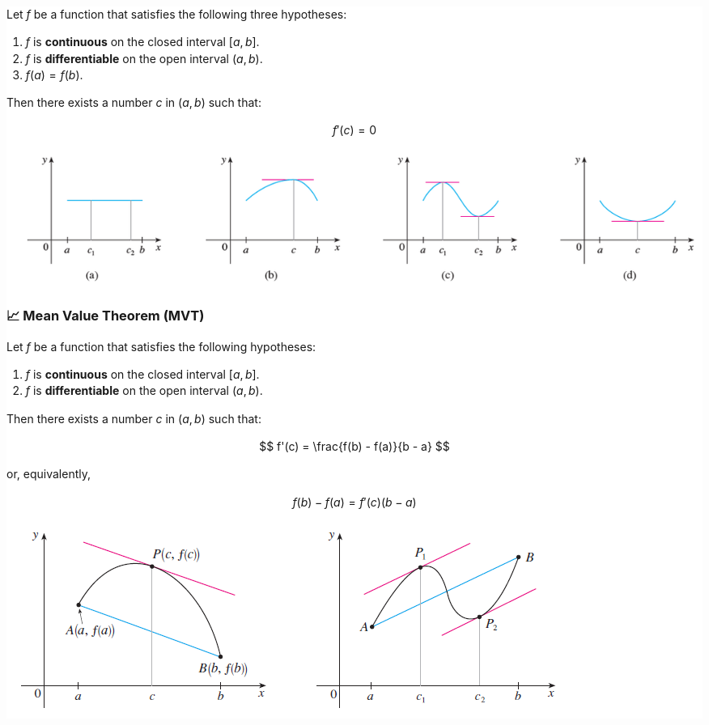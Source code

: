 Let $f$ be a function that satisfies the following three hypotheses:

1. $f$ is **continuous** on the closed interval $[a, b]$.
2. $f$ is **differentiable** on the open interval $(a, b)$.
3. $f(a) = f(b)$.

Then there exists a number $c$ in $(a, b)$ such that:

$$
f'(c) = 0
$$

<img src="images/mean_val_theorem.png">

### 📈 Mean Value Theorem (MVT)

Let $f$ be a function that satisfies the following hypotheses:

1. $f$ is **continuous** on the closed interval $[a, b]$.
2. $f$ is **differentiable** on the open interval $(a, b)$.

Then there exists a number $c$ in $(a, b)$ such that:

$$
f'(c) = \frac{f(b) - f(a)}{b - a}
$$

or, equivalently,

$$
f(b) - f(a) = f'(c)(b - a)
$$

<img src="images/MVT.png">
